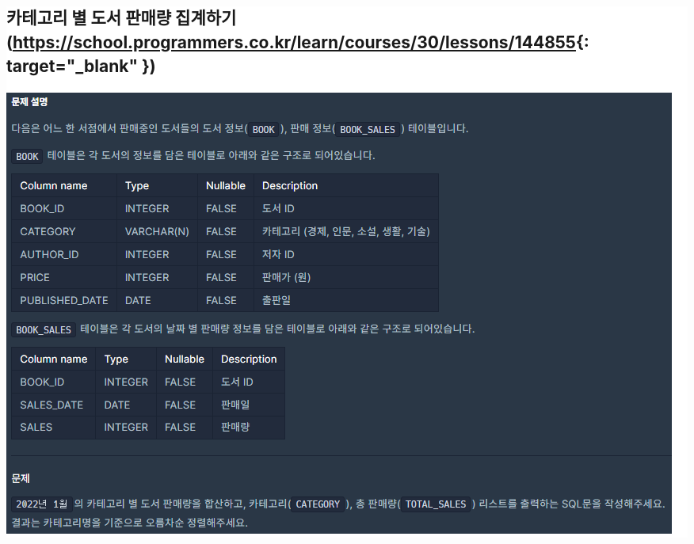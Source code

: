 ## 카테고리 별 도서 판매량 집계하기(<https://school.programmers.co.kr/learn/courses/30/lessons/144855>{: target="_blank" })

![카테고리 별 도서 판매량 집계하기(1)](/assets/img/posts/algorithm/sql/programmers-sql-level-3-by-oracle/카테고리-별-도서-판매량-집계하기(1).png)